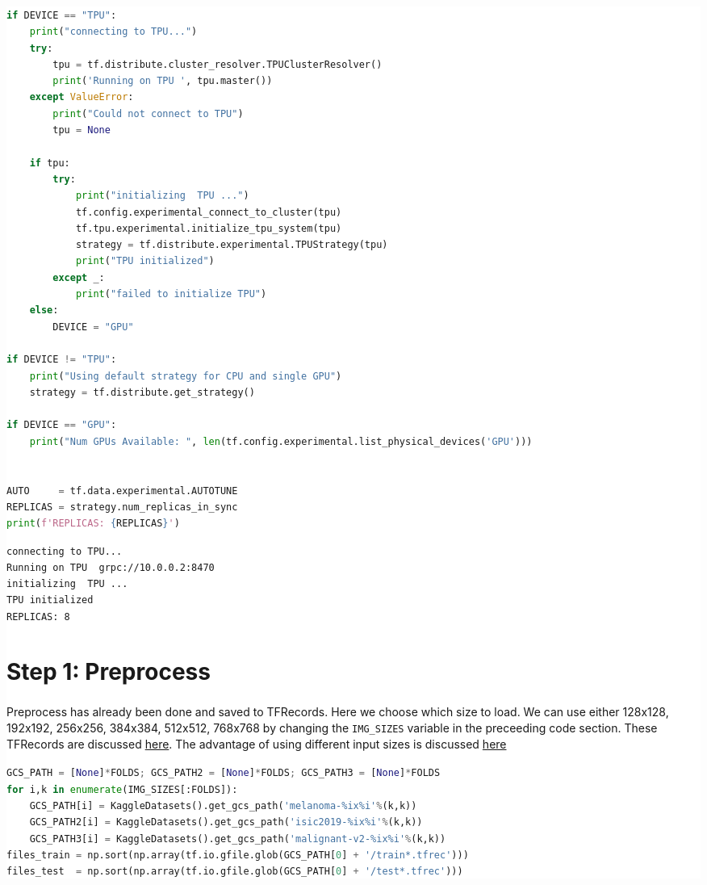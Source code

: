 ```python
if DEVICE == "TPU":
    print("connecting to TPU...")
    try:
        tpu = tf.distribute.cluster_resolver.TPUClusterResolver()
        print('Running on TPU ', tpu.master())
    except ValueError:
        print("Could not connect to TPU")
        tpu = None

    if tpu:
        try:
            print("initializing  TPU ...")
            tf.config.experimental_connect_to_cluster(tpu)
            tf.tpu.experimental.initialize_tpu_system(tpu)
            strategy = tf.distribute.experimental.TPUStrategy(tpu)
            print("TPU initialized")
        except _:
            print("failed to initialize TPU")
    else:
        DEVICE = "GPU"

if DEVICE != "TPU":
    print("Using default strategy for CPU and single GPU")
    strategy = tf.distribute.get_strategy()

if DEVICE == "GPU":
    print("Num GPUs Available: ", len(tf.config.experimental.list_physical_devices('GPU')))
    

AUTO     = tf.data.experimental.AUTOTUNE
REPLICAS = strategy.num_replicas_in_sync
print(f'REPLICAS: {REPLICAS}')
```

    connecting to TPU...
    Running on TPU  grpc://10.0.0.2:8470
    initializing  TPU ...
    TPU initialized
    REPLICAS: 8
    

# Step 1: Preprocess
Preprocess has already been done and saved to TFRecords. Here we choose which size to load. We can use either 128x128, 192x192, 256x256, 384x384, 512x512, 768x768 by changing the `IMG_SIZES` variable in the preceeding code section. These TFRecords are discussed [here][1]. The advantage of using different input sizes is discussed [here][2]

[1]: https://www.kaggle.com/c/siim-isic-melanoma-classification/discussion/155579
[2]: https://www.kaggle.com/c/siim-isic-melanoma-classification/discussion/160147


```python
GCS_PATH = [None]*FOLDS; GCS_PATH2 = [None]*FOLDS; GCS_PATH3 = [None]*FOLDS
for i,k in enumerate(IMG_SIZES[:FOLDS]):
    GCS_PATH[i] = KaggleDatasets().get_gcs_path('melanoma-%ix%i'%(k,k))
    GCS_PATH2[i] = KaggleDatasets().get_gcs_path('isic2019-%ix%i'%(k,k))
    GCS_PATH3[i] = KaggleDatasets().get_gcs_path('malignant-v2-%ix%i'%(k,k))
files_train = np.sort(np.array(tf.io.gfile.glob(GCS_PATH[0] + '/train*.tfrec')))
files_test  = np.sort(np.array(tf.io.gfile.glob(GCS_PATH[0] + '/test*.tfrec')))
```


[1]: https://www.kaggle.com/cdeotte/rotation-augmentation-gpu-tpu-0-96
[2]: https://www.kaggle.com/agentauers/incredible-tpus-finetune-effnetb0-b6-at-once
[3]: https://www.kaggle.com/c/siim-isic-melanoma-classification/discussion/164910